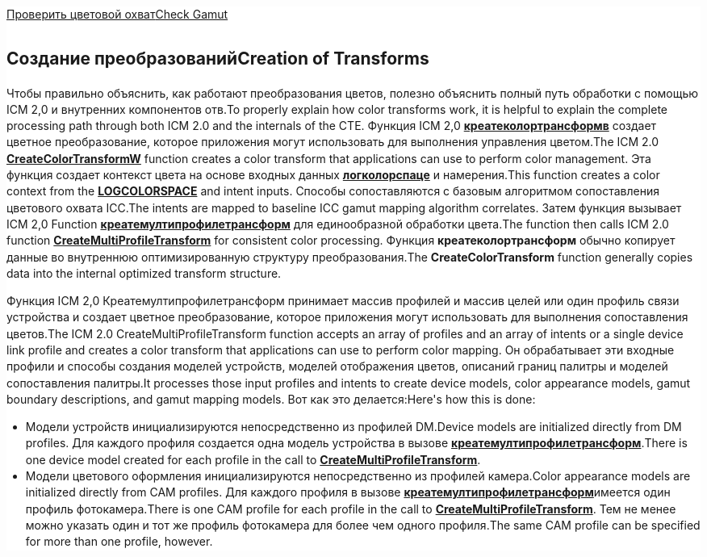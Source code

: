  

[<span data-ttu-id="258ec-117">Проверить цветовой охват</span><span class="sxs-lookup"><span data-stu-id="258ec-117">Check Gamut</span></span>](#checkgamut)

## <a name="creation-of-transforms"></a><span data-ttu-id="258ec-118">Создание преобразований</span><span class="sxs-lookup"><span data-stu-id="258ec-118">Creation of Transforms</span></span>

<span data-ttu-id="258ec-119">Чтобы правильно объяснить, как работают преобразования цветов, полезно объяснить полный путь обработки с помощью ICM 2,0 и внутренних компонентов отв.</span><span class="sxs-lookup"><span data-stu-id="258ec-119">To properly explain how color transforms work, it is helpful to explain the complete processing path through both ICM 2.0 and the internals of the CTE.</span></span> <span data-ttu-id="258ec-120">Функция ICM 2,0 [**креатеколортрансформв**](/windows/win32/api/icm/nf-icm-createcolortransformw) создает цветное преобразование, которое приложения могут использовать для выполнения управления цветом.</span><span class="sxs-lookup"><span data-stu-id="258ec-120">The ICM 2.0 [**CreateColorTransformW**](/windows/win32/api/icm/nf-icm-createcolortransformw) function creates a color transform that applications can use to perform color management.</span></span> <span data-ttu-id="258ec-121">Эта функция создает контекст цвета на основе входных данных [**логколорспаце**](/windows/desktop/api/Wingdi/ns-wingdi-taglogcolorspacea) и намерения.</span><span class="sxs-lookup"><span data-stu-id="258ec-121">This function creates a color context from the [**LOGCOLORSPACE**](/windows/desktop/api/Wingdi/ns-wingdi-taglogcolorspacea) and intent inputs.</span></span> <span data-ttu-id="258ec-122">Способы сопоставляются с базовым алгоритмом сопоставления цветового охвата ICC.</span><span class="sxs-lookup"><span data-stu-id="258ec-122">The intents are mapped to baseline ICC gamut mapping algorithm correlates.</span></span> <span data-ttu-id="258ec-123">Затем функция вызывает ICM 2,0 Function [**креатемултипрофилетрансформ**](/windows/desktop/api/Wingdi/) для единообразной обработки цвета.</span><span class="sxs-lookup"><span data-stu-id="258ec-123">The function then calls ICM 2.0 function [**CreateMultiProfileTransform**](/windows/desktop/api/Wingdi/) for consistent color processing.</span></span> <span data-ttu-id="258ec-124">Функция **креатеколортрансформ** обычно копирует данные во внутреннюю оптимизированную структуру преобразования.</span><span class="sxs-lookup"><span data-stu-id="258ec-124">The **CreateColorTransform** function generally copies data into the internal optimized transform structure.</span></span>

<span data-ttu-id="258ec-125">Функция ICM 2,0 Креатемултипрофилетрансформ принимает массив профилей и массив целей или один профиль связи устройства и создает цветное преобразование, которое приложения могут использовать для выполнения сопоставления цветов.</span><span class="sxs-lookup"><span data-stu-id="258ec-125">The ICM 2.0 CreateMultiProfileTransform function accepts an array of profiles and an array of intents or a single device link profile and creates a color transform that applications can use to perform color mapping.</span></span> <span data-ttu-id="258ec-126">Он обрабатывает эти входные профили и способы создания моделей устройств, моделей отображения цветов, описаний границ палитры и моделей сопоставления палитры.</span><span class="sxs-lookup"><span data-stu-id="258ec-126">It processes those input profiles and intents to create device models, color appearance models, gamut boundary descriptions, and gamut mapping models.</span></span> <span data-ttu-id="258ec-127">Вот как это делается:</span><span class="sxs-lookup"><span data-stu-id="258ec-127">Here's how this is done:</span></span>

-   <span data-ttu-id="258ec-128">Модели устройств инициализируются непосредственно из профилей DM.</span><span class="sxs-lookup"><span data-stu-id="258ec-128">Device models are initialized directly from DM profiles.</span></span> <span data-ttu-id="258ec-129">Для каждого профиля создается одна модель устройства в вызове [**креатемултипрофилетрансформ**](/windows/desktop/api/Wingdi/).</span><span class="sxs-lookup"><span data-stu-id="258ec-129">There is one device model created for each profile in the call to [**CreateMultiProfileTransform**](/windows/desktop/api/Wingdi/).</span></span>
-   <span data-ttu-id="258ec-130">Модели цветового оформления инициализируются непосредственно из профилей камера.</span><span class="sxs-lookup"><span data-stu-id="258ec-130">Color appearance models are initialized directly from CAM profiles.</span></span> <span data-ttu-id="258ec-131">Для каждого профиля в вызове [**креатемултипрофилетрансформ**](/windows/desktop/api/Wingdi/)имеется один профиль фотокамера.</span><span class="sxs-lookup"><span data-stu-id="258ec-131">There is one CAM profile for each profile in the call to [**CreateMultiProfileTransform**](/windows/desktop/api/Wingdi/).</span></span> <span data-ttu-id="258ec-132">Тем не менее можно указать один и тот же профиль фотокамера для более чем одного профиля.</span><span class="sxs-lookup"><span data-stu-id="258ec-132">The same CAM profile can be specified for more than one profile, however.</span></span>